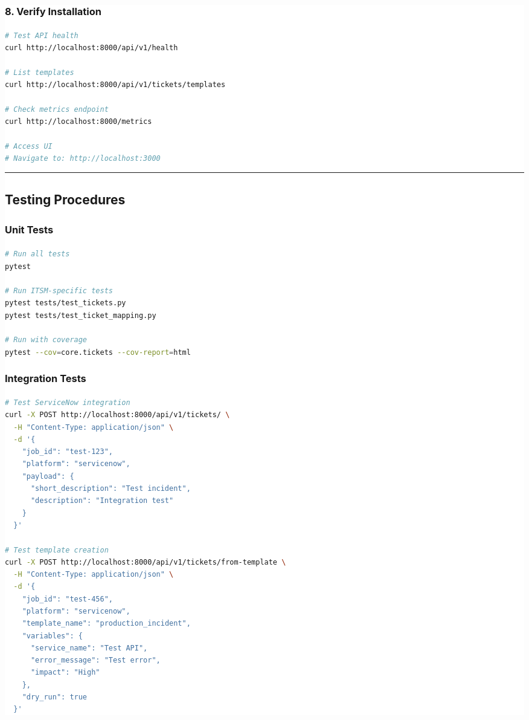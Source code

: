 ### 8. Verify Installation
```bash
# Test API health
curl http://localhost:8000/api/v1/health

# List templates
curl http://localhost:8000/api/v1/tickets/templates

# Check metrics endpoint
curl http://localhost:8000/metrics

# Access UI
# Navigate to: http://localhost:3000
```

---

## Testing Procedures

### Unit Tests
```bash
# Run all tests
pytest

# Run ITSM-specific tests
pytest tests/test_tickets.py
pytest tests/test_ticket_mapping.py

# Run with coverage
pytest --cov=core.tickets --cov-report=html
```

### Integration Tests
```bash
# Test ServiceNow integration
curl -X POST http://localhost:8000/api/v1/tickets/ \
  -H "Content-Type: application/json" \
  -d '{
    "job_id": "test-123",
    "platform": "servicenow",
    "payload": {
      "short_description": "Test incident",
      "description": "Integration test"
    }
  }'

# Test template creation
curl -X POST http://localhost:8000/api/v1/tickets/from-template \
  -H "Content-Type: application/json" \
  -d '{
    "job_id": "test-456",
    "platform": "servicenow",
    "template_name": "production_incident",
    "variables": {
      "service_name": "Test API",
      "error_message": "Test error",
      "impact": "High"
    },
    "dry_run": true
  }'
```
